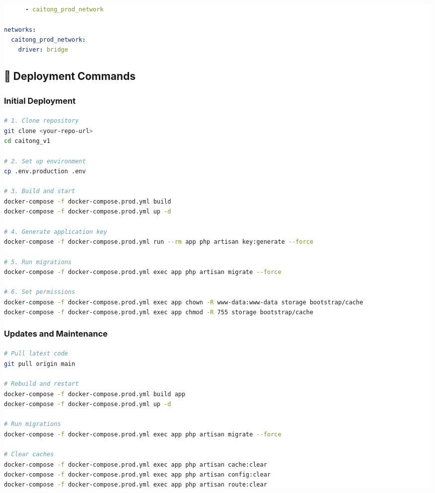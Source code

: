 ```yaml
      - caitong_prod_network

networks:
  caitong_prod_network:
    driver: bridge
```

## 🚀 Deployment Commands

### **Initial Deployment**
```bash
# 1. Clone repository
git clone <your-repo-url>
cd caitong_v1

# 2. Set up environment
cp .env.production .env

# 3. Build and start
docker-compose -f docker-compose.prod.yml build
docker-compose -f docker-compose.prod.yml up -d

# 4. Generate application key
docker-compose -f docker-compose.prod.yml run --rm app php artisan key:generate --force

# 5. Run migrations
docker-compose -f docker-compose.prod.yml exec app php artisan migrate --force

# 6. Set permissions
docker-compose -f docker-compose.prod.yml exec app chown -R www-data:www-data storage bootstrap/cache
docker-compose -f docker-compose.prod.yml exec app chmod -R 755 storage bootstrap/cache
```

### **Updates and Maintenance**
```bash
# Pull latest code
git pull origin main

# Rebuild and restart
docker-compose -f docker-compose.prod.yml build app
docker-compose -f docker-compose.prod.yml up -d

# Run migrations
docker-compose -f docker-compose.prod.yml exec app php artisan migrate --force

# Clear caches
docker-compose -f docker-compose.prod.yml exec app php artisan cache:clear
docker-compose -f docker-compose.prod.yml exec app php artisan config:clear
docker-compose -f docker-compose.prod.yml exec app php artisan route:clear
```
